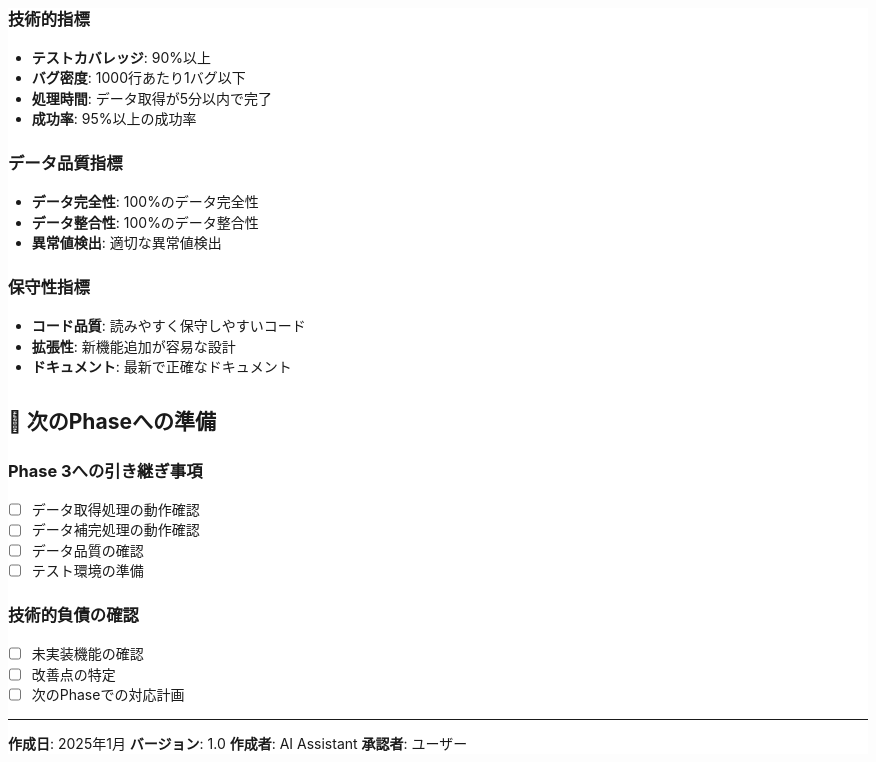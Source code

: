 ### 技術的指標
- **テストカバレッジ**: 90%以上
- **バグ密度**: 1000行あたり1バグ以下
- **処理時間**: データ取得が5分以内で完了
- **成功率**: 95%以上の成功率

### データ品質指標
- **データ完全性**: 100%のデータ完全性
- **データ整合性**: 100%のデータ整合性
- **異常値検出**: 適切な異常値検出

### 保守性指標
- **コード品質**: 読みやすく保守しやすいコード
- **拡張性**: 新機能追加が容易な設計
- **ドキュメント**: 最新で正確なドキュメント

## 🔄 次のPhaseへの準備

### Phase 3への引き継ぎ事項
- [ ] データ取得処理の動作確認
- [ ] データ補完処理の動作確認
- [ ] データ品質の確認
- [ ] テスト環境の準備

### 技術的負債の確認
- [ ] 未実装機能の確認
- [ ] 改善点の特定
- [ ] 次のPhaseでの対応計画

---

**作成日**: 2025年1月
**バージョン**: 1.0
**作成者**: AI Assistant
**承認者**: ユーザー
